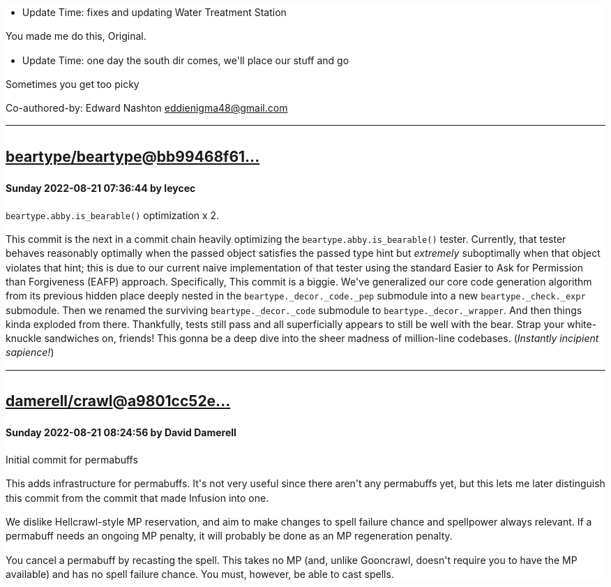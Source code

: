 * Update Time: fixes and updating Water Treatment Station

You made me do this, Original.

* Update Time: one day the south dir comes, we'll place our stuff and go

Sometimes you get too picky

Co-authored-by: Edward Nashton <eddienigma48@gmail.com>

---
## [beartype/beartype](https://github.com/beartype/beartype)@[bb99468f61...](https://github.com/beartype/beartype/commit/bb99468f61eaa6a12aa099b458086491d7dc9236)
#### Sunday 2022-08-21 07:36:44 by leycec

`beartype.abby.is_bearable()` optimization x 2.

This commit is the next in a commit chain heavily optimizing the
`beartype.abby.is_bearable()` tester. Currently, that tester behaves
reasonably optimally when the passed object satisfies the passed type
hint but *extremely* suboptimally when that object violates that hint;
this is due to our current naive implementation of that tester using the
standard Easier to Ask for Permission than Forgiveness (EAFP) approach.
Specifically, This commit is a biggie. We've generalized our core code
generation algorithm from its previous hidden place deeply nested in the
`beartype._decor._code._pep` submodule into a new
`beartype._check._expr` submodule. Then we renamed the surviving
`beartype._decor._code` submodule to `beartype._decor._wrapper`. And
then things kinda exploded from there. Thankfully, tests still pass and
all superficially appears to still be well with the bear. Strap your
white-knuckle sandwiches on, friends! This gonna be a deep dive into the
sheer madness of million-line codebases. (*Instantly incipient sapience!*)

---
## [damerell/crawl](https://github.com/damerell/crawl)@[a9801cc52e...](https://github.com/damerell/crawl/commit/a9801cc52efa17750a22e8f6510ec0df434585d0)
#### Sunday 2022-08-21 08:24:56 by David Damerell

Initial commit for permabuffs

This adds infrastructure for permabuffs. It's not very useful since
there aren't any permabuffs yet, but this lets me later distinguish
this commit from the commit that made Infusion into one.

We dislike Hellcrawl-style MP reservation, and aim to make changes
to spell failure chance and spellpower always relevant. If a
permabuff needs an ongoing MP penalty, it will probably be done as
an MP regeneration penalty.

You cancel a permabuff by recasting the spell. This takes no MP
(and, unlike Gooncrawl, doesn't require you to have the MP
available) and has no spell failure chance. You must, however, be
able to cast spells.

